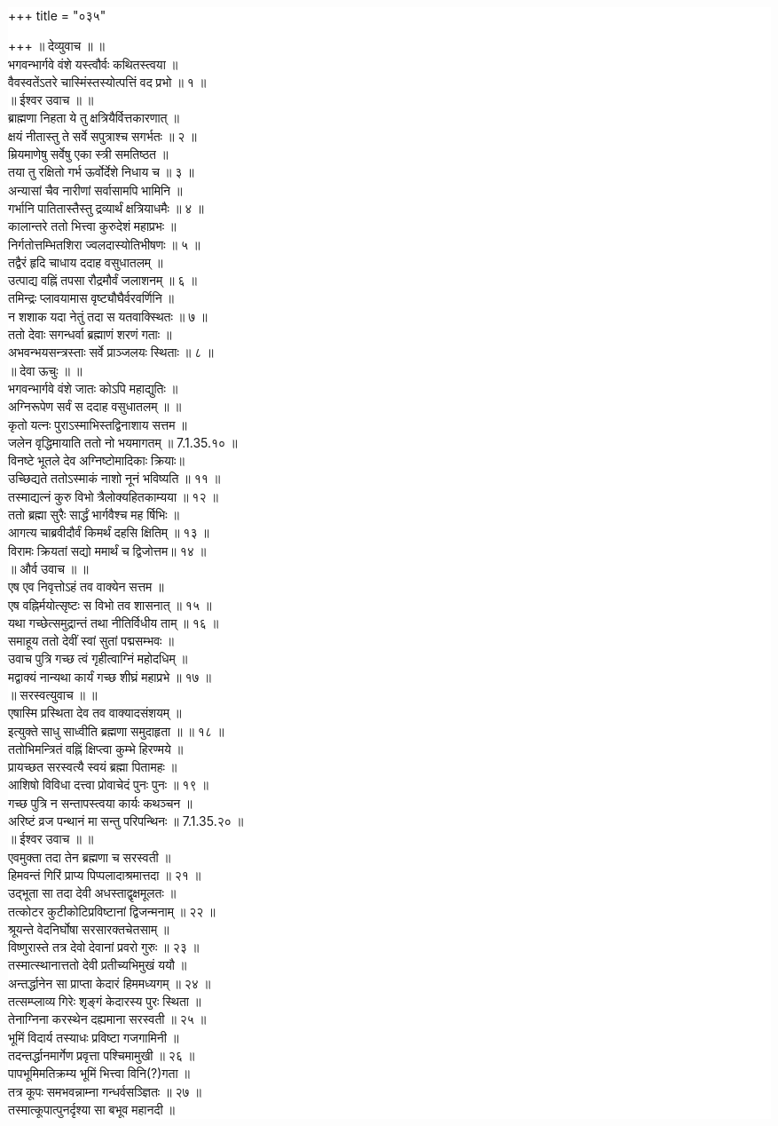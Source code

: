 +++
title = "०३५"

+++
॥ देव्युवाच ॥ ॥  
भगवन्भार्गवे वंशे यस्त्वौर्वः कथितस्त्वया ॥  
वैवस्वतेंऽतरे चास्मिंस्तस्योत्पत्तिं वद प्रभो ॥ १ ॥  
॥ ईश्वर उवाच ॥ ॥  
ब्राह्मणा निहता ये तु क्षत्रियैर्वित्तकारणात् ॥  
क्षयं नीतास्तु ते सर्वे सपुत्राश्च सगर्भतः ॥ २ ॥  
म्रियमाणेषु सर्वेषु एका स्त्री समतिष्ठत ॥  
तया तु रक्षितो गर्भ ऊर्वोर्देशे निधाय च ॥ ३ ॥  
अन्यासां चैव नारीणां सर्वासामपि भामिनि ॥  
गर्भानि पातितास्तैस्तु द्रव्यार्थं क्षत्रियाधमैः ॥ ४ ॥  
कालान्तरे ततो भित्त्वा कुरुदेशं महाप्रभः ॥  
निर्गतोत्तम्भितशिरा ज्वलदास्योतिभीषणः ॥ ५ ॥  
तद्वैरं हृदि चाधाय ददाह वसुधातलम् ॥  
उत्पाद्य वह्निं तपसा रौद्रमौर्वं जलाशनम् ॥ ६ ॥  
तमिन्द्रः प्लावयामास वृष्ट्यौघैर्वरवर्णिनि ॥  
न शशाक यदा नेतुं तदा स यतवाक्स्थितः ॥ ७ ॥  
ततो देवाः सगन्धर्वा ब्रह्माणं शरणं गताः ॥  
अभवन्भयसन्त्रस्ताः सर्वे प्राञ्जलयः स्थिताः ॥ ८ ॥  
॥ देवा ऊचुः ॥ ॥  
भगवन्भार्गवे वंशे जातः कोऽपि महाद्युतिः ॥  
अग्निरूपेण सर्वं स ददाह वसुधातलम् ॥ ॥  
कृतो यत्नः पुराऽस्माभिस्तद्विनाशाय सत्तम ॥  
जलेन वृद्धिमायाति ततो नो भयमागतम् ॥ 7.1.35.१० ॥  
विनष्टे भूतले देव अग्निष्टोमादिकाः क्रियाः॥  
उच्छिद्यते ततोऽस्माकं नाशो नूनं भविष्यति ॥ ११ ॥  
तस्माद्यत्नं कुरु विभो त्रैलोक्यहितकाम्यया ॥ १२ ॥  
ततो ब्रह्मा सुरैः सार्द्धं भार्गवैश्च मह र्षिभिः ॥  
आगत्य चाब्रवीदौर्वं किमर्थं दहसि क्षितिम् ॥ १३ ॥  
विरामः क्रियतां सद्यो ममार्थं च द्विजोत्तम॥ १४ ॥  
॥ और्व उवाच ॥ ॥  
एष एव निवृत्तोऽहं तव वाक्येन सत्तम ॥  
एष वह्निर्मयोत्सृष्टः स विभो तव शासनात् ॥ १५ ॥  
यथा गच्छेत्समुद्रान्तं तथा नीतिर्विधीय ताम् ॥ १६ ॥  
समाहूय ततो देवीं स्वां सुतां पद्मसम्भवः ॥  
उवाच पुत्रि गच्छ त्वं गृहीत्वाग्निं महोदधिम् ॥  
मद्वाक्यं नान्यथा कार्यं गच्छ शीघ्रं महाप्रभे ॥ १७ ॥  
॥ सरस्वत्युवाच ॥ ॥  
एषास्मि प्रस्थिता देव तव वाक्यादसंशयम् ॥  
इत्युक्ते साधु साध्वीति ब्रह्मणा समुदाहृता ॥ ॥ १८ ॥  
ततोभिमन्त्रितं वह्निं क्षिप्त्वा कुम्भे हिरण्मये ॥  
प्रायच्छत सरस्वत्यै स्वयं ब्रह्मा पितामहः ॥  
आशिषो विविधा दत्त्वा प्रोवाचेदं पुनः पुनः ॥ १९ ॥  
गच्छ पुत्रि न सन्तापस्त्वया कार्यः कथञ्चन ॥  
अरिष्टं व्रज पन्थानं मा सन्तु परिपन्थिनः ॥ 7.1.35.२० ॥  
॥ ईश्वर उवाच ॥ ॥  
एवमुक्ता तदा तेन ब्रह्मणा च सरस्वती ॥  
हिमवन्तं गिरिं प्राप्य पिप्पलादाश्रमात्तदा ॥ २१ ॥  
उद्भूता सा तदा देवी अधस्ताद्वृक्षमूलतः ॥  
तत्कोटर कुटीकोटिप्रविष्टानां द्विजन्मनाम् ॥ २२ ॥  
श्रूयन्ते वेदनिर्घोषा सरसारक्तचेतसाम् ॥  
विष्णुरास्ते तत्र देवो देवानां प्रवरो गुरुः ॥ २३ ॥  
तस्मात्स्थानात्ततो देवी प्रतीच्यभिमुखं ययौ ॥  
अन्तर्द्धानेन सा प्राप्ता केदारं हिममध्यगम् ॥ २४ ॥  
तत्सम्प्लाव्य गिरेः शृङ्गं केदारस्य पुरः स्थिता ॥  
तेनाग्निना करस्थेन दह्यमाना सरस्वती ॥ २५ ॥  
भूमिं विदार्य तस्याधः प्रविष्टा गजगामिनी ॥  
तदन्तर्द्धानमार्गेण प्रवृत्ता पश्चिमामुखी ॥ २६ ॥  
पापभूमिमतिक्रम्य भूमिं भित्त्वा विनि(?)गता ॥  
तत्र कूपः समभवन्नाम्ना गन्धर्वसञ्ज्ञितः ॥ २७ ॥  
तस्मात्कूपात्पुनर्दृश्या सा बभूव महानदी ॥  